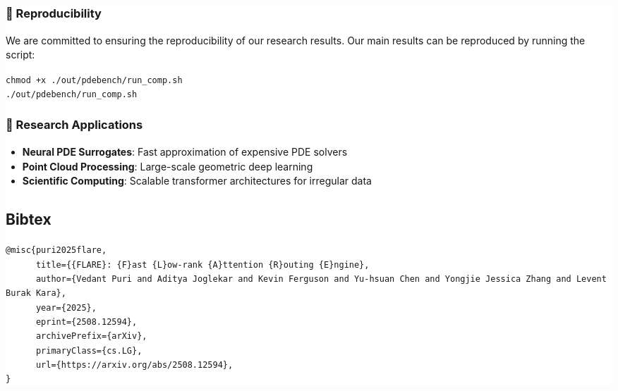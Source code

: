 ### 🔄 Reproducibility

We are committed to ensuring the reproducibility of our research results. Our main results can be reproduced by running the script:

```
chmod +x ./out/pdebench/run_comp.sh
./out/pdebench/run_comp.sh
```

### 🔬 Research Applications

- **Neural PDE Surrogates**: Fast approximation of expensive PDE solvers
- **Point Cloud Processing**: Large-scale geometric deep learning
- **Scientific Computing**: Scalable transformer architectures for irregular data

## Bibtex
```
@misc{puri2025flare,
      title={{FLARE}: {F}ast {L}ow-rank {A}ttention {R}outing {E}ngine}, 
      author={Vedant Puri and Aditya Joglekar and Kevin Ferguson and Yu-hsuan Chen and Yongjie Jessica Zhang and Levent Burak Kara},
      year={2025},
      eprint={2508.12594},
      archivePrefix={arXiv},
      primaryClass={cs.LG},
      url={https://arxiv.org/abs/2508.12594}, 
}
```
